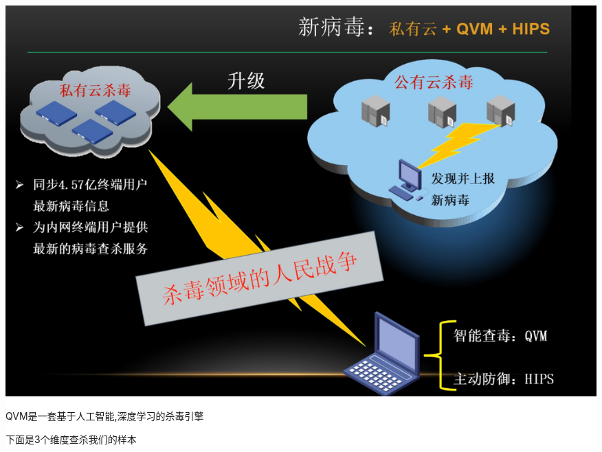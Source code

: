 

![image-20230729180019011](img/image-20230729180019011.png)

QVM是一套基于人工智能,深度学习的杀毒引擎





下面是3个维度查杀我们的样本

